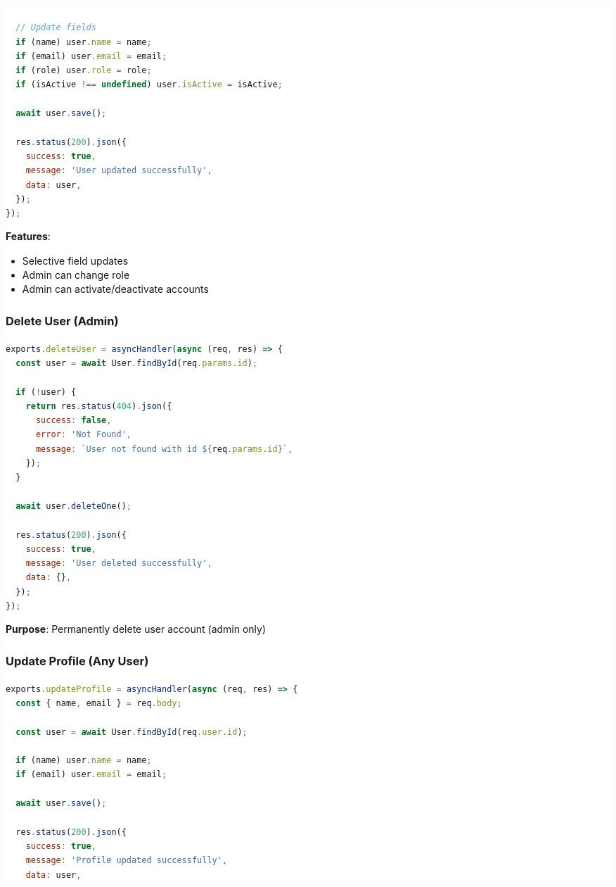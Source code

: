 ```javascript

  // Update fields
  if (name) user.name = name;
  if (email) user.email = email;
  if (role) user.role = role;
  if (isActive !== undefined) user.isActive = isActive;

  await user.save();

  res.status(200).json({
    success: true,
    message: 'User updated successfully',
    data: user,
  });
});
```

**Features**:
- Selective field updates
- Admin can change role
- Admin can activate/deactivate accounts

### Delete User (Admin)

```javascript
exports.deleteUser = asyncHandler(async (req, res) => {
  const user = await User.findById(req.params.id);

  if (!user) {
    return res.status(404).json({
      success: false,
      error: 'Not Found',
      message: `User not found with id ${req.params.id}`,
    });
  }

  await user.deleteOne();

  res.status(200).json({
    success: true,
    message: 'User deleted successfully',
    data: {},
  });
});
```

**Purpose**: Permanently delete user account (admin only)

### Update Profile (Any User)

```javascript
exports.updateProfile = asyncHandler(async (req, res) => {
  const { name, email } = req.body;

  const user = await User.findById(req.user.id);

  if (name) user.name = name;
  if (email) user.email = email;

  await user.save();

  res.status(200).json({
    success: true,
    message: 'Profile updated successfully',
    data: user,
```